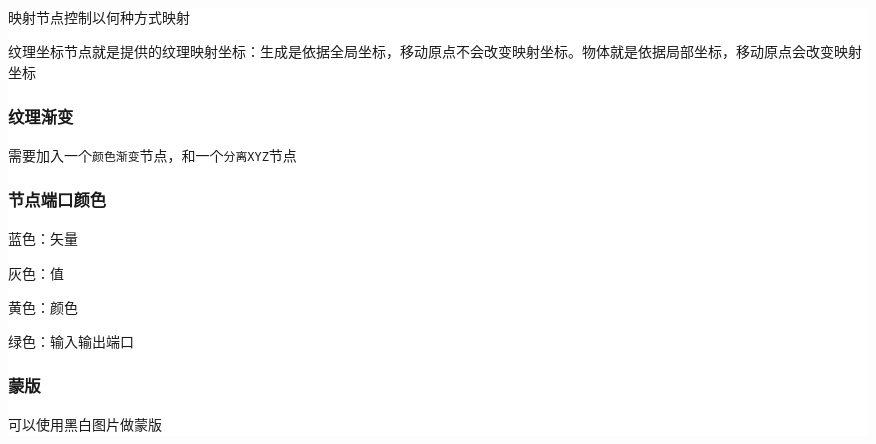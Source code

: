 映射节点控制以何种方式映射

纹理坐标节点就是提供的纹理映射坐标：生成是依据全局坐标，移动原点不会改变映射坐标。物体就是依据局部坐标，移动原点会改变映射坐标



### 纹理渐变

需要加入一个`颜色渐变`节点，和一个`分离XYZ`节点



### 节点端口颜色

蓝色：矢量

灰色：值

黄色：颜色

绿色：输入输出端口



### 蒙版

可以使用黑白图片做蒙版
